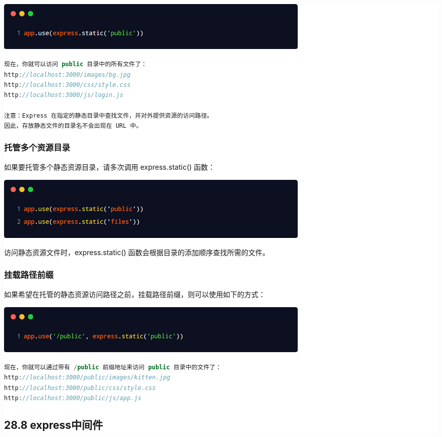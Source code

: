 ![image-20200529232407154](typora-user-images/image-20200529232407154.png)

```js
现在，你就可以访问 public 目录中的所有文件了：
http://localhost:3000/images/bg.jpg
http://localhost:3000/css/style.css
http://localhost:3000/js/login.js

注意：Express 在指定的静态目录中查找文件，并对外提供资源的访问路径。
因此，存放静态文件的目录名不会出现在 URL 中。
```

### 托管多个资源目录

如果要托管多个静态资源目录，请多次调用 express.static() 函数：

![image-20200529232555610](typora-user-images/image-20200529232555610.png)

访问静态资源文件时，express.static() 函数会根据目录的添加顺序查找所需的文件。



### 挂载路径前缀

如果希望在托管的静态资源访问路径之前，挂载路径前缀，则可以使用如下的方式：

![image-20200529232626696](typora-user-images/image-20200529232626696.png)

```js
现在，你就可以通过带有 /public 前缀地址来访问 public 目录中的文件了：
http://localhost:3000/public/images/kitten.jpg
http://localhost:3000/public/css/style.css
http://localhost:3000/public/js/app.js
```



## 28.8 express中间件
